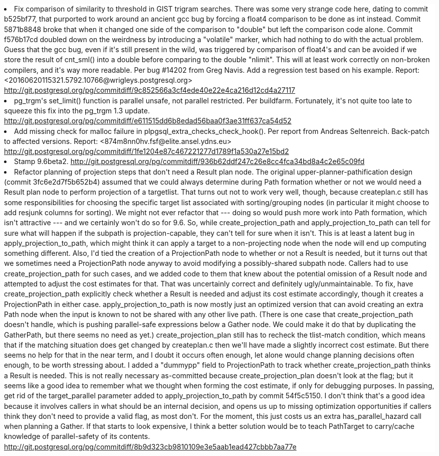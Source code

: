 <li>Fix comparison of similarity to threshold in GIST trigram searches. There was some very strange code here, dating to commit b525bf77, that purported to work around an ancient gcc bug by forcing a float4 comparison to be done as int instead. Commit 5871b8848 broke that when it changed one side of the comparison to "double" but left the comparison code alone. Commit f576b17cd doubled down on the weirdness by introducing a "volatile" marker, which had nothing to do with the actual problem. Guess that the gcc bug, even if it's still present in the wild, was triggered by comparison of float4's and can be avoided if we store the result of cnt_sml() into a double before comparing to the double "nlimit". This will at least work correctly on non-broken compilers, and it's way more readable. Per bug #14202 from Greg Navis. Add a regression test based on his example. Report: &lt;20160620115321.5792.10766@wrigleys.postgresql.org&gt; <a target="_blank" href="http://git.postgresql.org/pg/commitdiff/9c852566a3cf4ede40e22e4ca216d12cd4a27117">http://git.postgresql.org/pg/commitdiff/9c852566a3cf4ede40e22e4ca216d12cd4a27117</a></li>

<li>pg_trgm's set_limit() function is parallel unsafe, not parallel restricted. Per buildfarm. Fortunately, it's not quite too late to squeeze this fix into the pg_trgm 1.3 update. <a target="_blank" href="http://git.postgresql.org/pg/commitdiff/e611515dd6b8edad56baa0f3ae31ff637ca54d52">http://git.postgresql.org/pg/commitdiff/e611515dd6b8edad56baa0f3ae31ff637ca54d52</a></li>

<li>Add missing check for malloc failure in plpgsql_extra_checks_check_hook(). Per report from Andreas Seltenreich. Back-patch to affected versions. Report: &lt;874m8nn0hv.fsf@elite.ansel.ydns.eu&gt; <a target="_blank" href="http://git.postgresql.org/pg/commitdiff/1fe1204e87c467221277d1789f1a530a27e15bd2">http://git.postgresql.org/pg/commitdiff/1fe1204e87c467221277d1789f1a530a27e15bd2</a></li>

<li>Stamp 9.6beta2. <a target="_blank" href="http://git.postgresql.org/pg/commitdiff/936b62ddf247c26e8cc4fca34bd8a4c2e65c09fd">http://git.postgresql.org/pg/commitdiff/936b62ddf247c26e8cc4fca34bd8a4c2e65c09fd</a></li>

<li>Refactor planning of projection steps that don't need a Result plan node. The original upper-planner-pathification design (commit 3fc6e2d7f5b652b4) assumed that we could always determine during Path formation whether or not we would need a Result plan node to perform projection of a targetlist. That turns out not to work very well, though, because createplan.c still has some responsibilities for choosing the specific target list associated with sorting/grouping nodes (in particular it might choose to add resjunk columns for sorting). We might not ever refactor that --- doing so would push more work into Path formation, which isn't attractive --- and we certainly won't do so for 9.6. So, while create_projection_path and apply_projection_to_path can tell for sure what will happen if the subpath is projection-capable, they can't tell for sure when it isn't. This is at least a latent bug in apply_projection_to_path, which might think it can apply a target to a non-projecting node when the node will end up computing something different. Also, I'd tied the creation of a ProjectionPath node to whether or not a Result is needed, but it turns out that we sometimes need a ProjectionPath node anyway to avoid modifying a possibly-shared subpath node. Callers had to use create_projection_path for such cases, and we added code to them that knew about the potential omission of a Result node and attempted to adjust the cost estimates for that. That was uncertainly correct and definitely ugly/unmaintainable. To fix, have create_projection_path explicitly check whether a Result is needed and adjust its cost estimate accordingly, though it creates a ProjectionPath in either case. apply_projection_to_path is now mostly just an optimized version that can avoid creating an extra Path node when the input is known to not be shared with any other live path. (There is one case that create_projection_path doesn't handle, which is pushing parallel-safe expressions below a Gather node. We could make it do that by duplicating the GatherPath, but there seems no need as yet.) create_projection_plan still has to recheck the tlist-match condition, which means that if the matching situation does get changed by createplan.c then we'll have made a slightly incorrect cost estimate. But there seems no help for that in the near term, and I doubt it occurs often enough, let alone would change planning decisions often enough, to be worth stressing about. I added a "dummypp" field to ProjectionPath to track whether create_projection_path thinks a Result is needed. This is not really necessary as-committed because create_projection_plan doesn't look at the flag; but it seems like a good idea to remember what we thought when forming the cost estimate, if only for debugging purposes. In passing, get rid of the target_parallel parameter added to apply_projection_to_path by commit 54f5c5150. I don't think that's a good idea because it involves callers in what should be an internal decision, and opens us up to missing optimization opportunities if callers think they don't need to provide a valid flag, as most don't. For the moment, this just costs us an extra has_parallel_hazard call when planning a Gather. If that starts to look expensive, I think a better solution would be to teach PathTarget to carry/cache knowledge of parallel-safety of its contents. <a target="_blank" href="http://git.postgresql.org/pg/commitdiff/8b9d323cb9810109e3e5aab1ead427cbbb7aa77e">http://git.postgresql.org/pg/commitdiff/8b9d323cb9810109e3e5aab1ead427cbbb7aa77e</a></li>

